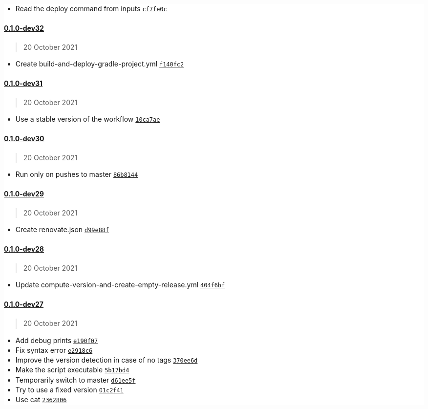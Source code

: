 - Read the deploy command from inputs [`cf7fe0c`](https://github.com/DanySK/workflows/commit/cf7fe0c7aeab16543959bc131bde20c58eb010c9)

#### [0.1.0-dev32](https://github.com/DanySK/workflows/compare/0.1.0-dev31...0.1.0-dev32)

> 20 October 2021

- Create build-and-deploy-gradle-project.yml [`f140fc2`](https://github.com/DanySK/workflows/commit/f140fc2df691009302b266932c31e5d88a462679)

#### [0.1.0-dev31](https://github.com/DanySK/workflows/compare/0.1.0-dev30...0.1.0-dev31)

> 20 October 2021

- Use a stable version of the workflow [`10ca7ae`](https://github.com/DanySK/workflows/commit/10ca7ae7c3af0b8709f0be64a169389e97f86994)

#### [0.1.0-dev30](https://github.com/DanySK/workflows/compare/0.1.0-dev29...0.1.0-dev30)

> 20 October 2021

- Run only on pushes to master [`86b8144`](https://github.com/DanySK/workflows/commit/86b81443e89d77afbc263e865beec3383fd94db6)

#### [0.1.0-dev29](https://github.com/DanySK/workflows/compare/0.1.0-dev28...0.1.0-dev29)

> 20 October 2021

- Create renovate.json [`d99e88f`](https://github.com/DanySK/workflows/commit/d99e88fab5051511684ac4431632a29a11c94d23)

#### [0.1.0-dev28](https://github.com/DanySK/workflows/compare/0.1.0-dev27...0.1.0-dev28)

> 20 October 2021

- Update compute-version-and-create-empty-release.yml [`404f6bf`](https://github.com/DanySK/workflows/commit/404f6bf432ef4f00e58c115d6904daac6c765022)

#### [0.1.0-dev27](https://github.com/DanySK/workflows/compare/0.1.0-dev0...0.1.0-dev27)

> 20 October 2021

- Add debug prints [`e190f07`](https://github.com/DanySK/workflows/commit/e190f077c5e14bb251ad14b9992b43a334477d4b)
- Fix syntax error [`e2918c6`](https://github.com/DanySK/workflows/commit/e2918c66061e07c6fe52f261150c752e4af58c2c)
- Improve the version detection in case of no tags [`370ee6d`](https://github.com/DanySK/workflows/commit/370ee6d1590d7f8c3dab8566bfad8edb59ba64f9)
- Make the script executable [`5b17bd4`](https://github.com/DanySK/workflows/commit/5b17bd4b101872fc6200d4da48838cbb6bbf2820)
- Temporarily switch to master [`d61ee5f`](https://github.com/DanySK/workflows/commit/d61ee5f5585c206465ecf35e0e0fe99b09849ccf)
- Try to use a fixed version [`01c2f41`](https://github.com/DanySK/workflows/commit/01c2f4102fac46ff04b7eee61b2a45159098025e)
- Use cat [`2362806`](https://github.com/DanySK/workflows/commit/23628066fa336c26ade534c54d135176dfaa7de2)
